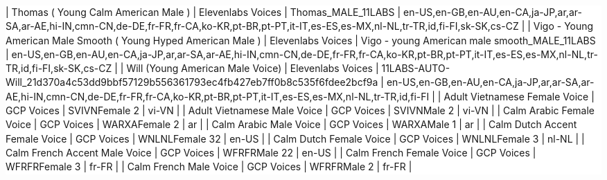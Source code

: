 | Thomas ( Young Calm American Male )                             | Elevenlabs Voices   | Thomas\_MALE\_11LABS                                                                                            | en-US,en-GB,en-AU,en-CA,ja-JP,ar,ar-SA,ar-AE,hi-IN,cmn-CN,de-DE,fr-FR,fr-CA,ko-KR,pt-BR,pt-PT,it-IT,es-ES,es-MX,nl-NL,tr-TR,id,fi-FI,sk-SK,cs-CZ                                                                                                                  |
| Vigo - Young American Male Smooth ( Young Hyped American Male ) | Elevenlabs Voices   | Vigo - young American male smooth\_MALE\_11LABS                                                                 | en-US,en-GB,en-AU,en-CA,ja-JP,ar,ar-SA,ar-AE,hi-IN,cmn-CN,de-DE,fr-FR,fr-CA,ko-KR,pt-BR,pt-PT,it-IT,es-ES,es-MX,nl-NL,tr-TR,id,fi-FI,sk-SK,cs-CZ                                                                                                                  |
| Will (Young American Male Voice)                                | Elevenlabs Voices   | 11LABS-AUTO-Will\_21d370a4c53dd9bbf57129b556361793ec4fb427eb7ff0b8c535f6fdee2bcf9a                              | en-US,en-GB,en-AU,en-CA,ja-JP,ar,ar-SA,ar-AE,hi-IN,cmn-CN,de-DE,fr-FR,fr-CA,ko-KR,pt-BR,pt-PT,it-IT,es-ES,es-MX,nl-NL,tr-TR,id,fi-FI                                                                                                                              |
| Adult Vietnamese Female Voice                                   | GCP Voices          | SVIVNFemale 2                                                                                                   | vi-VN                                                                                                                                                                                                                                                             |
| Adult Vietnamese Male Voice                                     | GCP Voices          | SVIVNMale 2                                                                                                     | vi-VN                                                                                                                                                                                                                                                             |
| Calm Arabic Female Voice                                        | GCP Voices          | WARXAFemale 2                                                                                                   | ar                                                                                                                                                                                                                                                                |
| Calm Arabic Male Voice                                          | GCP Voices          | WARXAMale 1                                                                                                     | ar                                                                                                                                                                                                                                                                |
| Calm Dutch Accent Female Voice                                  | GCP Voices          | WNLNLFemale 32                                                                                                  | en-US                                                                                                                                                                                                                                                             |
| Calm Dutch Female Voice                                         | GCP Voices          | WNLNLFemale 3                                                                                                   | nl-NL                                                                                                                                                                                                                                                             |
| Calm French Accent Male Voice                                   | GCP Voices          | WFRFRMale 22                                                                                                    | en-US                                                                                                                                                                                                                                                             |
| Calm French Female Voice                                        | GCP Voices          | WFRFRFemale 3                                                                                                   | fr-FR                                                                                                                                                                                                                                                             |
| Calm French Male Voice                                          | GCP Voices          | WFRFRMale 2                                                                                                     | fr-FR                                                                                                                                                                                                                                                             |